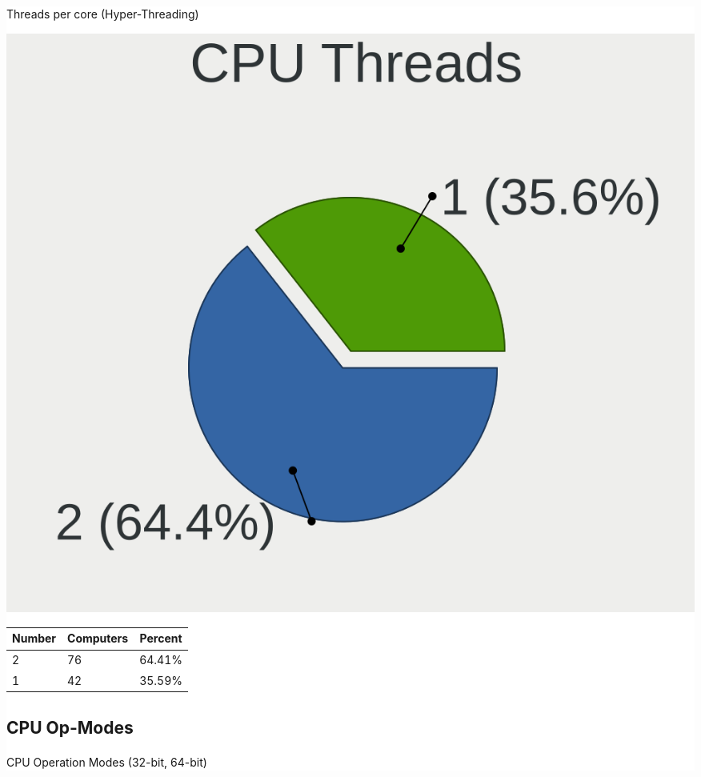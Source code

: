 Threads per core (Hyper-Threading)

![CPU Threads](./images/pie_chart/cpu_threads.svg)


| Number | Computers | Percent |
|--------|-----------|---------|
| 2      | 76        | 64.41%  |
| 1      | 42        | 35.59%  |

CPU Op-Modes
------------

CPU Operation Modes (32-bit, 64-bit)
